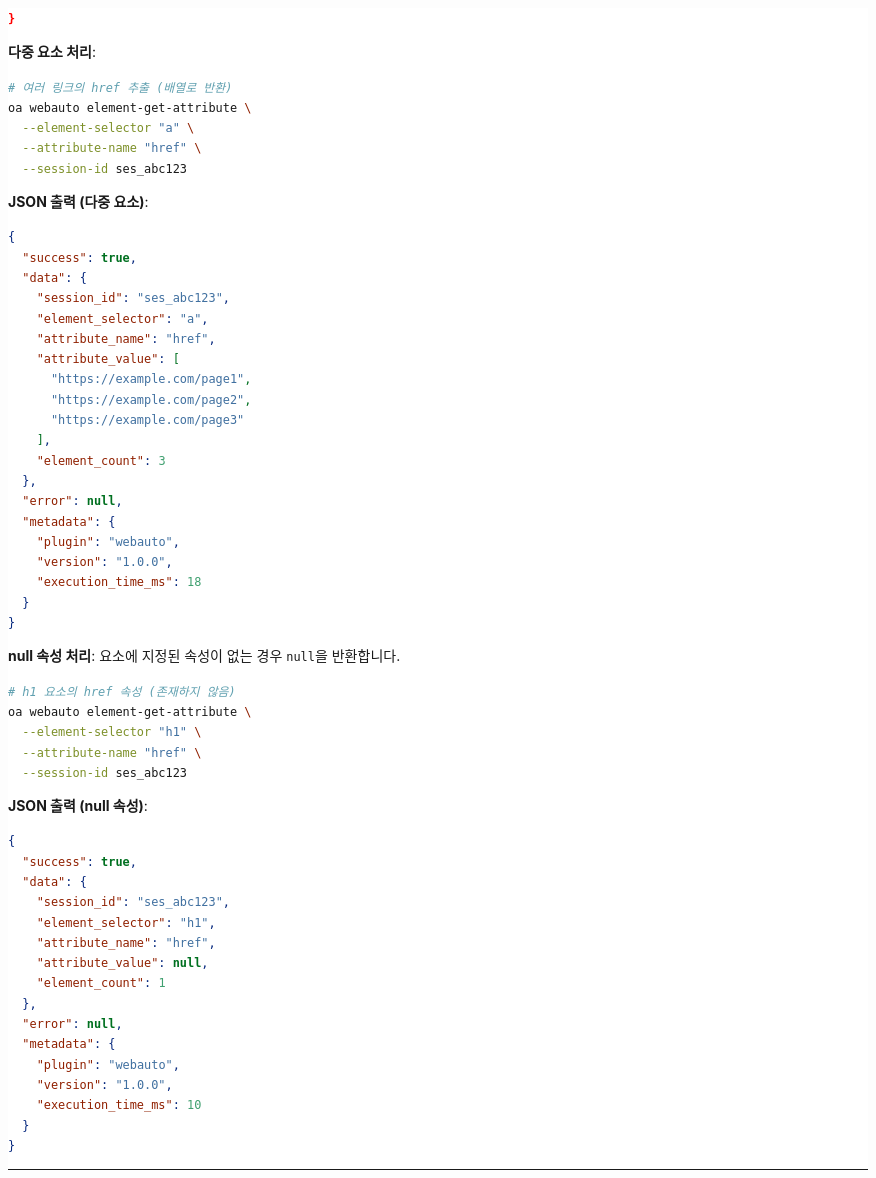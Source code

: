 ```json
}
```

**다중 요소 처리**:
```bash
# 여러 링크의 href 추출 (배열로 반환)
oa webauto element-get-attribute \
  --element-selector "a" \
  --attribute-name "href" \
  --session-id ses_abc123
```

**JSON 출력 (다중 요소)**:
```json
{
  "success": true,
  "data": {
    "session_id": "ses_abc123",
    "element_selector": "a",
    "attribute_name": "href",
    "attribute_value": [
      "https://example.com/page1",
      "https://example.com/page2",
      "https://example.com/page3"
    ],
    "element_count": 3
  },
  "error": null,
  "metadata": {
    "plugin": "webauto",
    "version": "1.0.0",
    "execution_time_ms": 18
  }
}
```

**null 속성 처리**:
요소에 지정된 속성이 없는 경우 `null`을 반환합니다.

```bash
# h1 요소의 href 속성 (존재하지 않음)
oa webauto element-get-attribute \
  --element-selector "h1" \
  --attribute-name "href" \
  --session-id ses_abc123
```

**JSON 출력 (null 속성)**:
```json
{
  "success": true,
  "data": {
    "session_id": "ses_abc123",
    "element_selector": "h1",
    "attribute_name": "href",
    "attribute_value": null,
    "element_count": 1
  },
  "error": null,
  "metadata": {
    "plugin": "webauto",
    "version": "1.0.0",
    "execution_time_ms": 10
  }
}
```

---